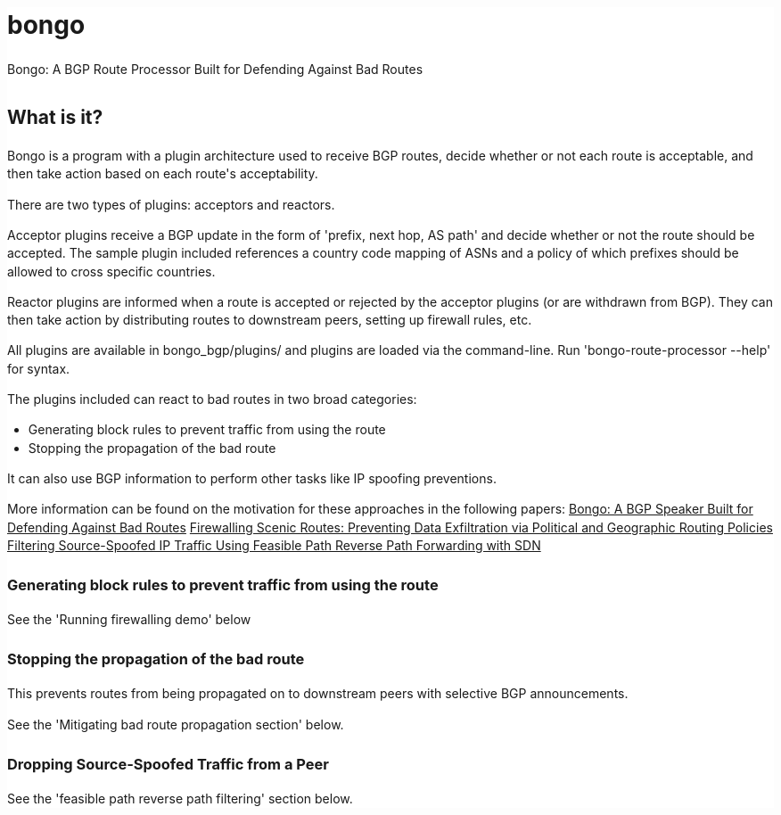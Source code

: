# bongo
Bongo: A BGP Route Processor Built for Defending Against Bad Routes

## What is it?
Bongo is a program with a plugin architecture used to receive BGP
routes, decide whether or not each route is acceptable, and then
take action based on each route's acceptability.

There are two types of plugins: acceptors and reactors.

Acceptor plugins receive a BGP update in the form of 'prefix, next hop, AS path'
and decide whether or not the route should be accepted. The sample plugin
included references a country code mapping of ASNs and a policy of which
prefixes should be allowed to cross specific countries.

Reactor plugins are informed when a route is accepted or rejected by the
acceptor plugins (or are withdrawn from BGP). They can then take action
by distributing routes to downstream peers, setting up firewall rules, etc.

All plugins are available in bongo_bgp/plugins/ and plugins are loaded via
the command-line. Run 'bongo-route-processor --help' for syntax.

The plugins included can react to bad routes in two broad categories:
* Generating block rules to prevent traffic from using the route
* Stopping the propagation of the bad route

It can also use BGP information to perform other tasks like
IP spoofing preventions.


More information can be found on the motivation for these approaches in
the following papers:
[Bongo: A BGP Speaker Built for Defending Against Bad Routes](ftp://cs.indiana.edu/pub/techreports/TR723.pdf)
[Firewalling Scenic Routes: Preventing Data Exfiltration via Political and Geographic Routing Policies](http://dl.acm.org/citation.cfm?id=2994477)
[Filtering Source-Spoofed IP Traffic Using Feasible Path Reverse Path Forwarding with SDN](http://www.ijcce.org/vol5/471-N0002.pdf)


### Generating block rules to prevent traffic from using the route
See the 'Running firewalling demo' below


### Stopping the propagation of the bad route

This prevents routes from being propagated on to downstream peers with
selective BGP announcements.

See the 'Mitigating bad route propagation section' below.


### Dropping Source-Spoofed Traffic from a Peer
See the 'feasible path reverse path filtering' section below.
